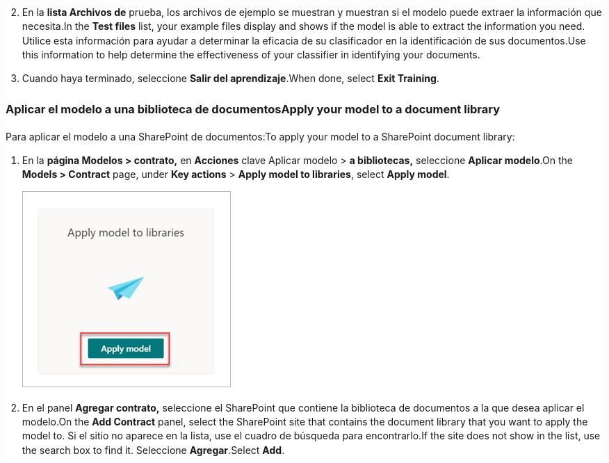2. <span data-ttu-id="af1c4-222">En la **lista Archivos de** prueba, los archivos de ejemplo se muestran y muestran si el modelo puede extraer la información que necesita.</span><span class="sxs-lookup"><span data-stu-id="af1c4-222">In the **Test files** list, your example files display and shows if the model is able to extract the information you need.</span></span> <span data-ttu-id="af1c4-223">Utilice esta información para ayudar a determinar la eficacia de su clasificador en la identificación de sus documentos.</span><span class="sxs-lookup"><span data-stu-id="af1c4-223">Use this information to help determine the effectiveness of your classifier in identifying your documents.</span></span>

3. <span data-ttu-id="af1c4-224">Cuando haya terminado, seleccione **Salir del aprendizaje**.</span><span class="sxs-lookup"><span data-stu-id="af1c4-224">When done, select **Exit Training**.</span></span>

### <a name="apply-your-model-to-a-document-library"></a><span data-ttu-id="af1c4-225">Aplicar el modelo a una biblioteca de documentos</span><span class="sxs-lookup"><span data-stu-id="af1c4-225">Apply your model to a document library</span></span>

<span data-ttu-id="af1c4-226">Para aplicar el modelo a una SharePoint de documentos:</span><span class="sxs-lookup"><span data-stu-id="af1c4-226">To apply your model to a SharePoint document library:</span></span>

1. <span data-ttu-id="af1c4-227">En la **página Modelos > contrato,** en **Acciones** clave Aplicar modelo  >  **a bibliotecas,** seleccione **Aplicar modelo**.</span><span class="sxs-lookup"><span data-stu-id="af1c4-227">On the **Models > Contract** page, under **Key actions** > **Apply model to libraries**, select **Apply model**.</span></span>

   ![Captura de pantalla que muestra la página Contratos con la opción Aplicar modelo a bibliotecas resaltada.](../media/content-understanding/key-actions-apply-model.png)

2. <span data-ttu-id="af1c4-229">En el panel **Agregar contrato,** seleccione el SharePoint que contiene la biblioteca de documentos a la que desea aplicar el modelo.</span><span class="sxs-lookup"><span data-stu-id="af1c4-229">On the **Add Contract** panel, select the SharePoint site that contains the document library that you want to apply the model to.</span></span> <span data-ttu-id="af1c4-230">Si el sitio no aparece en la lista, use el cuadro de búsqueda para encontrarlo.</span><span class="sxs-lookup"><span data-stu-id="af1c4-230">If the site does not show in the list, use the search box to find it.</span></span> <span data-ttu-id="af1c4-231">Seleccione **Agregar**.</span><span class="sxs-lookup"><span data-stu-id="af1c4-231">Select **Add**.</span></span>
